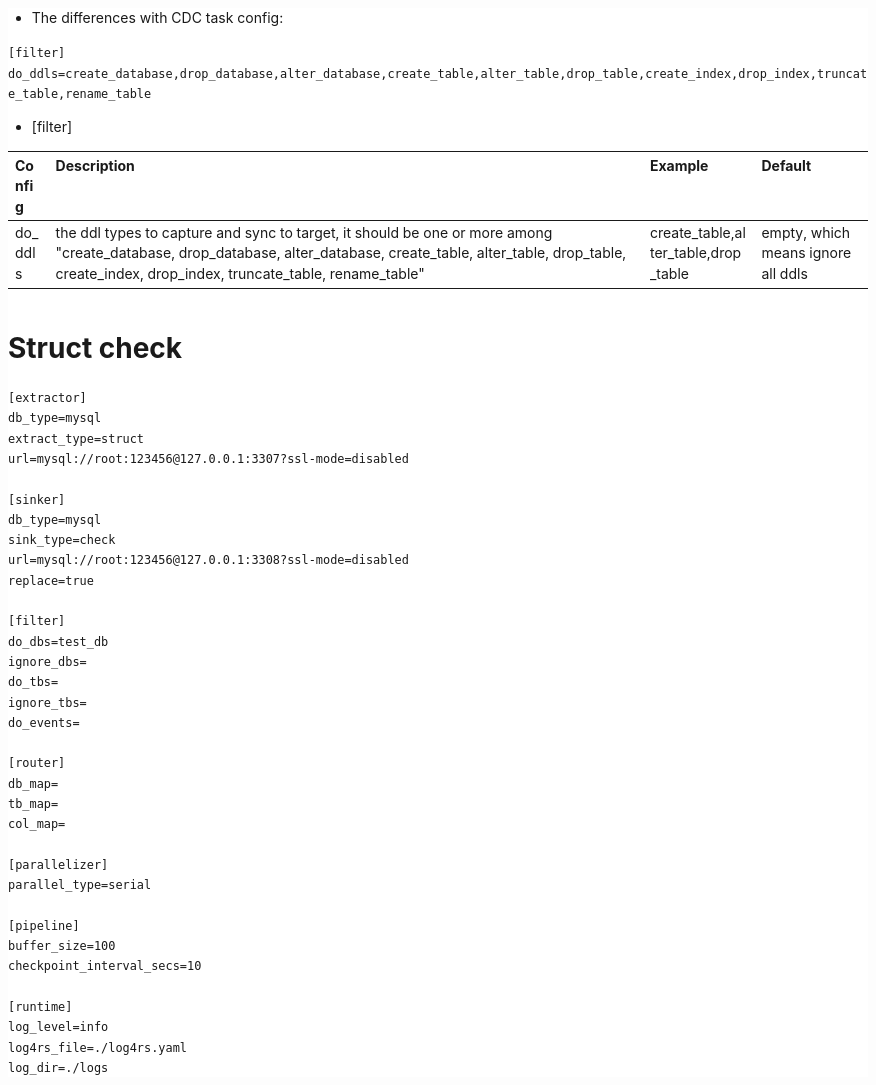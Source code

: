 - The differences with CDC task config:

```
[filter]
do_ddls=create_database,drop_database,alter_database,create_table,alter_table,drop_table,create_index,drop_index,truncate_table,rename_table
```

- [filter]

| Config  | Description                                                                                                                                                                                                                 | Example                             | Default                            |
| :------ | :-------------------------------------------------------------------------------------------------------------------------------------------------------------------------------------------------------------------------- | :---------------------------------- | :--------------------------------- |
| do_ddls | the ddl types to capture and sync to target, it should be one or more among "create_database, drop_database, alter_database, create_table, alter_table, drop_table, create_index, drop_index, truncate_table, rename_table" | create_table,alter_table,drop_table | empty, which means ignore all ddls |

# Struct check

```
[extractor]
db_type=mysql
extract_type=struct
url=mysql://root:123456@127.0.0.1:3307?ssl-mode=disabled

[sinker]
db_type=mysql
sink_type=check
url=mysql://root:123456@127.0.0.1:3308?ssl-mode=disabled
replace=true

[filter]
do_dbs=test_db
ignore_dbs=
do_tbs=
ignore_tbs=
do_events=

[router]
db_map=
tb_map=
col_map=

[parallelizer]
parallel_type=serial

[pipeline]
buffer_size=100
checkpoint_interval_secs=10

[runtime]
log_level=info
log4rs_file=./log4rs.yaml
log_dir=./logs
```
